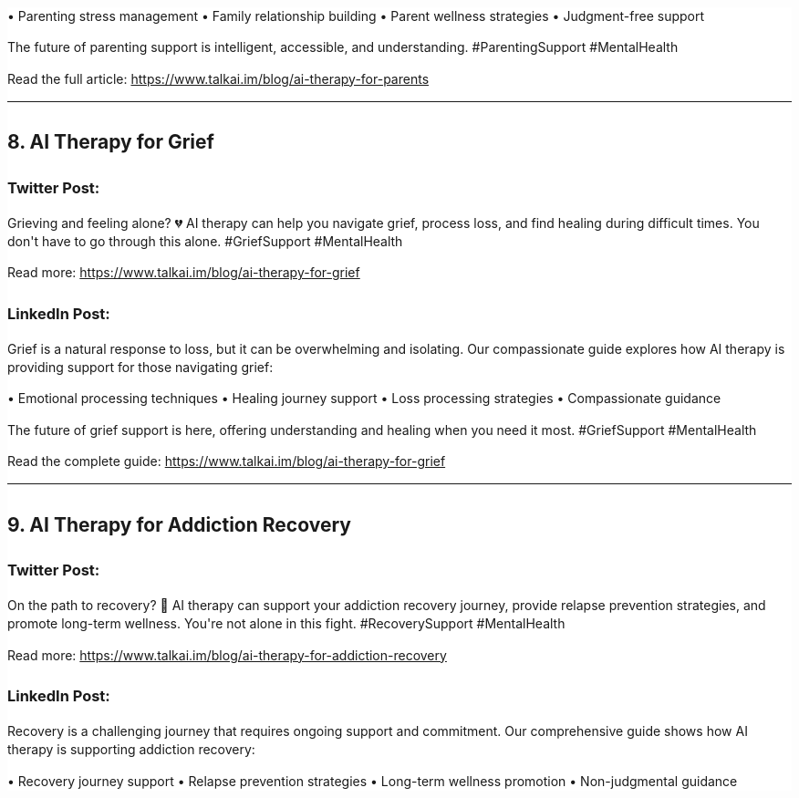 • Parenting stress management
• Family relationship building
• Parent wellness strategies
• Judgment-free support

The future of parenting support is intelligent, accessible, and understanding. #ParentingSupport #MentalHealth

Read the full article: https://www.talkai.im/blog/ai-therapy-for-parents

---

## 8. AI Therapy for Grief

### Twitter Post:
Grieving and feeling alone? 💔 AI therapy can help you navigate grief, process loss, and find healing during difficult times. You don't have to go through this alone. #GriefSupport #MentalHealth

Read more: https://www.talkai.im/blog/ai-therapy-for-grief

### LinkedIn Post:
Grief is a natural response to loss, but it can be overwhelming and isolating. Our compassionate guide explores how AI therapy is providing support for those navigating grief:

• Emotional processing techniques
• Healing journey support
• Loss processing strategies
• Compassionate guidance

The future of grief support is here, offering understanding and healing when you need it most. #GriefSupport #MentalHealth

Read the complete guide: https://www.talkai.im/blog/ai-therapy-for-grief

---

## 9. AI Therapy for Addiction Recovery

### Twitter Post:
On the path to recovery? 🌱 AI therapy can support your addiction recovery journey, provide relapse prevention strategies, and promote long-term wellness. You're not alone in this fight. #RecoverySupport #MentalHealth

Read more: https://www.talkai.im/blog/ai-therapy-for-addiction-recovery

### LinkedIn Post:
Recovery is a challenging journey that requires ongoing support and commitment. Our comprehensive guide shows how AI therapy is supporting addiction recovery:

• Recovery journey support
• Relapse prevention strategies
• Long-term wellness promotion
• Non-judgmental guidance
